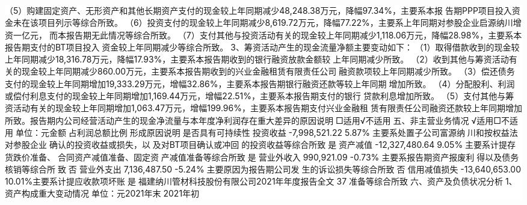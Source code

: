 （5）购建固定资产、无形资产和其他长期资产支付的现金较上年同期减少48,248.38万元，降幅97.34%，主要系本报
告期PPP项目投入资金未在该项目列示等综合所致。
（6）投资支付的现金较上年同期减少8,619.72万元，降幅77.22%，主要系上年同期对参股企业启源纳川增资一亿元，
而本报告期无此情况等综合所致。
（7）支付其他与投资活动有关的现金较上年同期减少1,118.06万元，降幅28.98%，主要系本报告期支付的BT项目投入
资金较上年同期减少等综合所致。
3、筹资活动产生的现金流量净额主要变动如下：
（1）取得借款收到的现金较上年同期减少18,316.78万元，降幅17.93%，主要系本报告期收到的银行融资放款金额较
上年同期减少所致。
（2）收到其他与筹资活动有关的现金较上年同期减少860.00万元，主要系本报告期收到的兴业金融租赁有限责任公司
融资款项较上年同期减少所致。
（3）偿还债务支付的现金较上年同期增加19,333.29万元，增幅32.86%，主要系本报告期银行融资还款等较上年同期
增加所致。
（4）分配股利、利润或偿付利息支付的现金较上年同期增加1,169.44万元，增幅22.51%，主要系本报告期支付的银行
贷款利息增加所致。
（5）支付其他与筹资活动有关的现金较上年同期增加1,063.47万元，增幅199.96%，主要系本报告期支付兴业金融租
赁有限责任公司融资还款较上年同期增加所致。报告期内公司经营活动产生的现金净流量与本年度净利润存在重大差异的原因说明
□适用√不适用
五、非主营业务情况
√适用□不适用
单位：元金额
占利润总额比例
形成原因说明
是否具有可持续性
投资收益
-7,998,521.22
5.87%
主要系处置子公司富源纳
川和按权益法对参股企业
确认的投资收益或损失，以
及对BT项目确认或冲回
的投资收益等综合所致
是
资产减值
-12,327,480.64
9.05%
主要系计提存货跌价准备、
合同资产减值准备、固定资
产减值准备等综合所致
是
营业外收入
990,921.09
-0.73%
主要系报告期资产报废利
得以及债务核销等综合所
致
否
营业外支出
7,136,487.50
-5.24%
主要原因为报告期公司发
生的诉讼损失等综合所致
否
信用减值损失
-13,640,653.00
10.01%主要系计提应收款项坏账
是
福建纳川管材科技股份有限公司2021年年度报告全文
37
准备等综合所致
六、资产及负债状况分析
1、资产构成重大变动情况
单位：元2021年末
2021年初